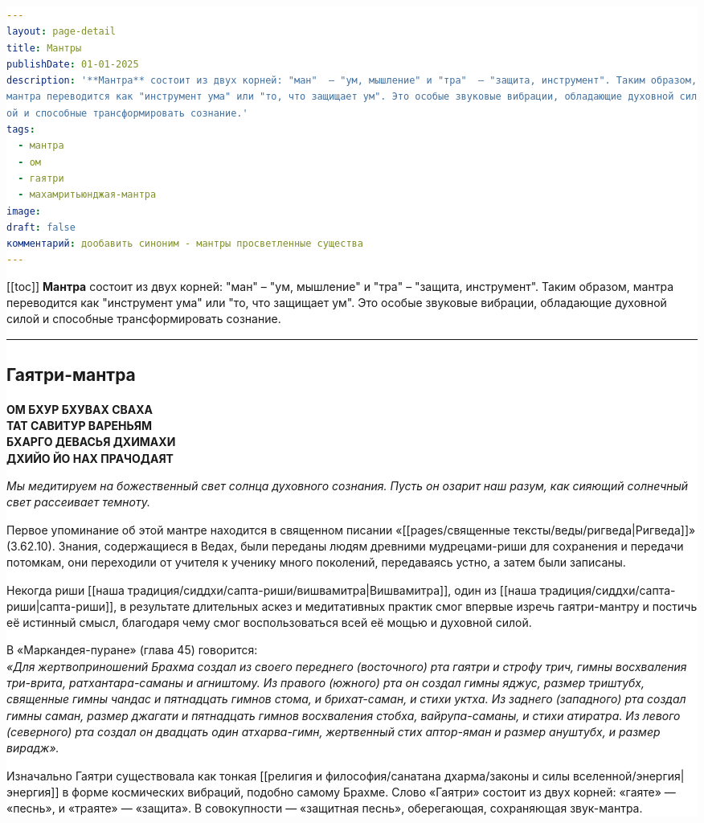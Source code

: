 ```yaml
---
layout: page-detail
title: Мантры
publishDate: 01-01-2025
description: '**Мантра** состоит из двух корней: "ман"  – "ум, мышление" и "тра"  – "защита, инструмент". Таким образом, мантра переводится как "инструмент ума" или "то, что защищает ум". Это особые звуковые вибрации, обладающие духовной силой и способные трансформировать сознание.'
tags:
  - мантра
  - ом
  - гаятри
  - махамритьюнджая-мантра
image: 
draft: false
комментарий: дообавить синоним - мантры просветленные существа
---
```

[[toc]]
**Мантра** состоит из двух корней: "ман" – "ум, мышление" и "тра" – "защита, инструмент". Таким образом, мантра переводится как "инструмент ума" или "то, что защищает ум". Это особые звуковые вибрации, обладающие духовной силой и способные трансформировать сознание.

---
## Гаятри-мантра

**ОМ БХУР БХУВАХ СВАХА**\
**ТАТ САВИТУР ВАРЕНЬЯМ**\
**БХАРГО ДЕВАСЬЯ ДХИМАХИ**\
**ДХИЙО ЙО НАХ ПРАЧОДАЯТ**

_Мы медитируем на божественный свет солнца духовного сознания. Пусть он озарит наш разум, как сияющий солнечный свет рассеивает темноту._

Первое упоминание об этой мантре находится в священном писании «[[pages/священные тексты/веды/ригведа|Ригведа]]» (3.62.10). Знания, содержащиеся в Ведах, были переданы людям древними мудрецами-риши для сохранения и передачи потомкам, они переходили от учителя к ученику много поколений, передаваясь устно, а затем были записаны.

Некогда риши [[наша традиция/сиддхи/сапта-риши/вишвамитра|Вишвамитра]], один из [[наша традиция/сиддхи/сапта-риши|сапта-риши]], в результате длительных аскез и медитативных практик смог впервые изречь гаятри-мантру и постичь её истинный смысл, благодаря чему смог воспользоваться всей её мощью и духовной силой.

В «Маркандея-пуране» (глава 45) говорится:\
*«Для жертвоприношений Брахма создал из своего переднего (восточного) рта гаятри и строфу трич, гимны восхваления три-врита, ратхантара-саманы и агништому. Из правого (южного) рта он создал гимны яджус, размер триштубх, священные гимны чандас и пятнадцать гимнов стома, и брихат-саман, и стихи уктха. Из заднего (западного) рта создал гимны саман, размер джагати и пятнадцать гимнов восхваления стобха, вайрупа-саманы, и стихи атиратра. Из левого (северного) рта создал он двадцать один атхарва-гимн, жертвенный стих аптор-яман и размер ануштубх, и размер вирадж».*

Изначально Гаятри существовала как тонкая [[религия и философия/санатана дхарма/законы и силы вселенной/энергия|энергия]] в форме космических вибраций, подобно самому Брахме. Слово «Гаятри» состоит из двух корней: «гаяте» — «песнь», и «траяте» — «защита». В совокупности — «защитная песнь», оберегающая, сохраняющая звук-мантра.
